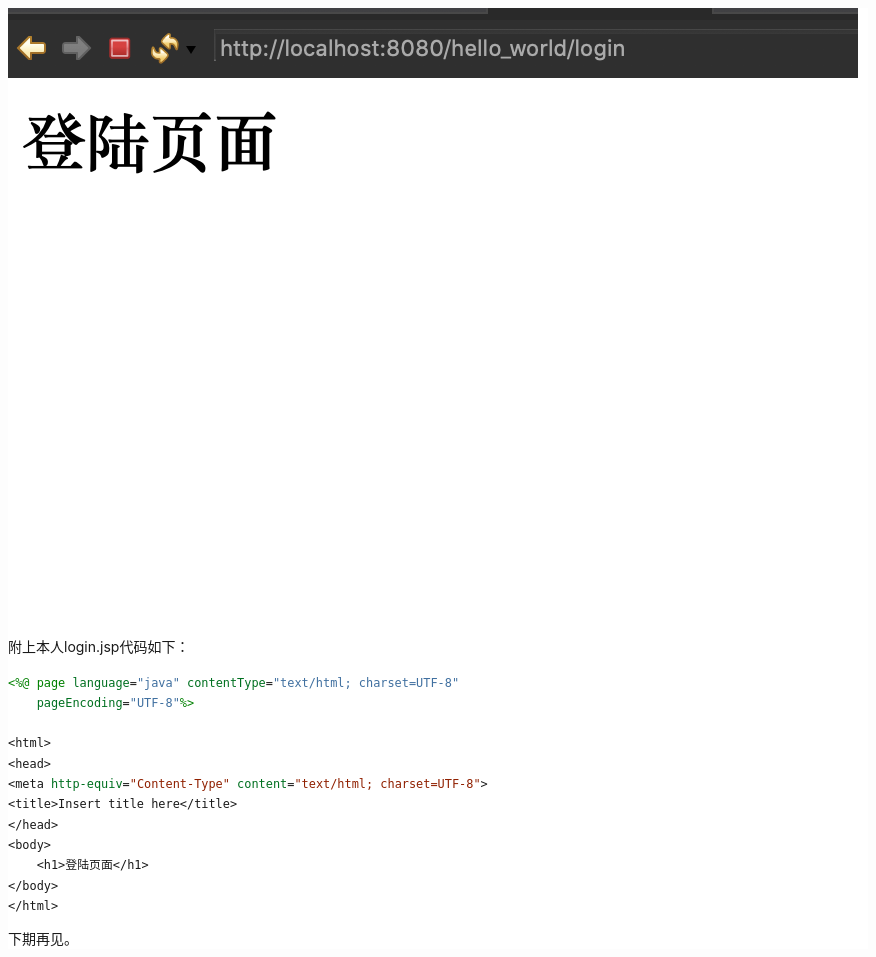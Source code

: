 ![](images/3.2.2.png)

附上本人login.jsp代码如下：

```jsp
<%@ page language="java" contentType="text/html; charset=UTF-8"
    pageEncoding="UTF-8"%>
    
<html>
<head>
<meta http-equiv="Content-Type" content="text/html; charset=UTF-8">
<title>Insert title here</title>
</head>
<body>
	<h1>登陆页面</h1>
</body>
</html>
```



下期再见。